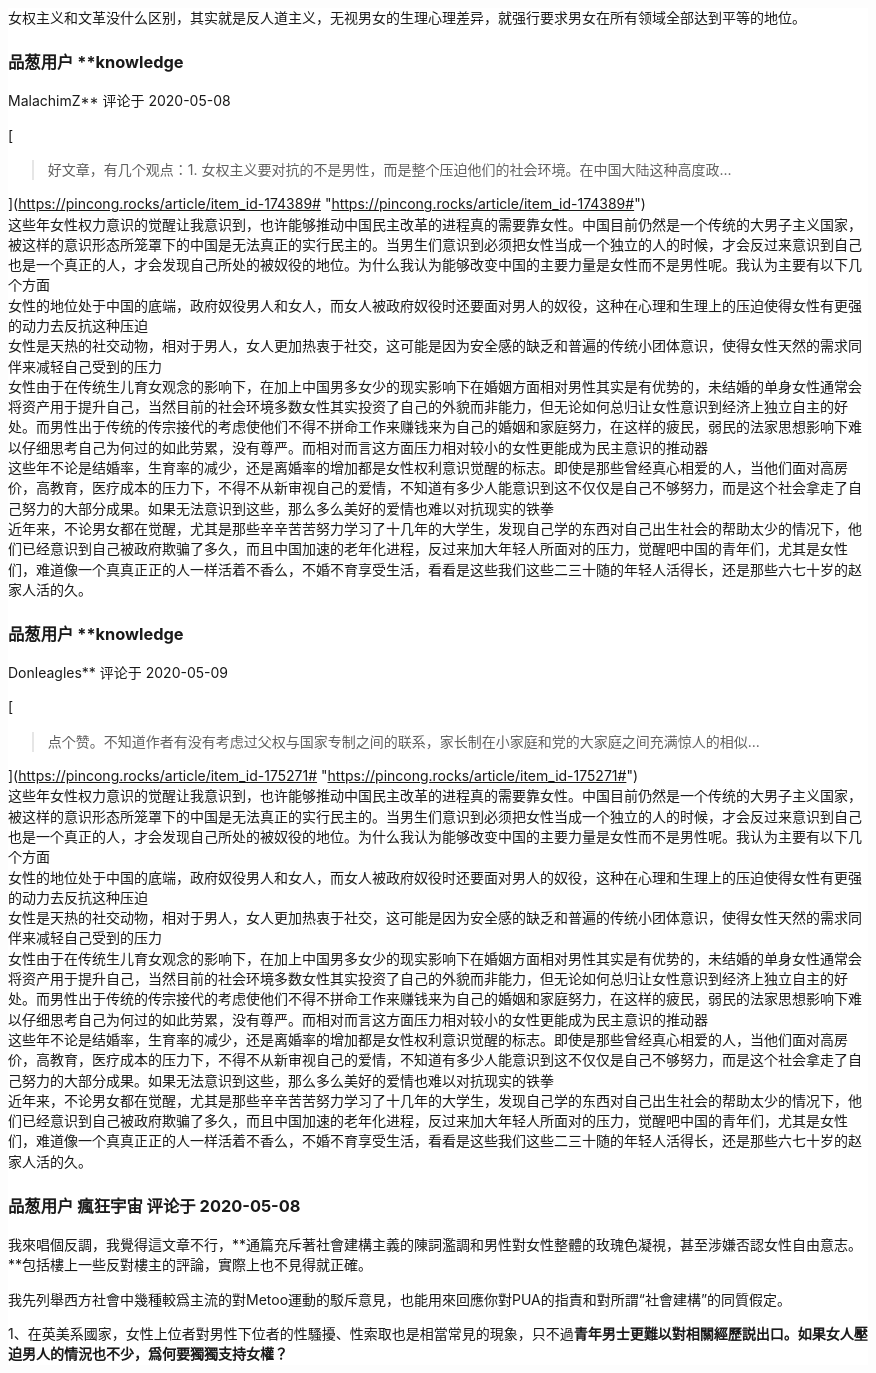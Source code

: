 女权主义和文革没什么区别，其实就是反人道主义，无视男女的生理心理差异，就强行要求男女在所有领域全部达到平等的地位。
        


            
### 品葱用户 **knowledge 
MalachimZ** 评论于 2020-05-08
        
[

> 好文章，有几个观点：1. 女权主义要对抗的不是男性，而是整个压迫他们的社会环境。在中国大陆这种高度政...

](https://pincong.rocks/article/item_id-174389# "https://pincong.rocks/article/item_id-174389#")  
这些年女性权力意识的觉醒让我意识到，也许能够推动中国民主改革的进程真的需要靠女性。中国目前仍然是一个传统的大男子主义国家，被这样的意识形态所笼罩下的中国是无法真正的实行民主的。当男生们意识到必须把女性当成一个独立的人的时候，才会反过来意识到自己也是一个真正的人，才会发现自己所处的被奴役的地位。为什么我认为能够改变中国的主要力量是女性而不是男性呢。我认为主要有以下几个方面  
女性的地位处于中国的底端，政府奴役男人和女人，而女人被政府奴役时还要面对男人的奴役，这种在心理和生理上的压迫使得女性有更强的动力去反抗这种压迫  
女性是天热的社交动物，相对于男人，女人更加热衷于社交，这可能是因为安全感的缺乏和普遍的传统小团体意识，使得女性天然的需求同伴来减轻自己受到的压力  
女性由于在传统生儿育女观念的影响下，在加上中国男多女少的现实影响下在婚姻方面相对男性其实是有优势的，未结婚的单身女性通常会将资产用于提升自己，当然目前的社会环境多数女性其实投资了自己的外貌而非能力，但无论如何总归让女性意识到经济上独立自主的好处。而男性出于传统的传宗接代的考虑使他们不得不拼命工作来赚钱来为自己的婚姻和家庭努力，在这样的疲民，弱民的法家思想影响下难以仔细思考自己为何过的如此劳累，没有尊严。而相对而言这方面压力相对较小的女性更能成为民主意识的推动器  
这些年不论是结婚率，生育率的减少，还是离婚率的增加都是女性权利意识觉醒的标志。即使是那些曾经真心相爱的人，当他们面对高房价，高教育，医疗成本的压力下，不得不从新审视自己的爱情，不知道有多少人能意识到这不仅仅是自己不够努力，而是这个社会拿走了自己努力的大部分成果。如果无法意识到这些，那么多么美好的爱情也难以对抗现实的铁拳  
近年来，不论男女都在觉醒，尤其是那些辛辛苦苦努力学习了十几年的大学生，发现自己学的东西对自己出生社会的帮助太少的情况下，他们已经意识到自己被政府欺骗了多久，而且中国加速的老年化进程，反过来加大年轻人所面对的压力，觉醒吧中国的青年们，尤其是女性们，难道像一个真真正正的人一样活着不香么，不婚不育享受生活，看看是这些我们这些二三十随的年轻人活得长，还是那些六七十岁的赵家人活的久。
        


            
### 品葱用户 **knowledge 
Donleagles** 评论于 2020-05-09
        
[

> 点个赞。不知道作者有没有考虑过父权与国家专制之间的联系，家长制在小家庭和党的大家庭之间充满惊人的相似...

](https://pincong.rocks/article/item_id-175271# "https://pincong.rocks/article/item_id-175271#")  
这些年女性权力意识的觉醒让我意识到，也许能够推动中国民主改革的进程真的需要靠女性。中国目前仍然是一个传统的大男子主义国家，被这样的意识形态所笼罩下的中国是无法真正的实行民主的。当男生们意识到必须把女性当成一个独立的人的时候，才会反过来意识到自己也是一个真正的人，才会发现自己所处的被奴役的地位。为什么我认为能够改变中国的主要力量是女性而不是男性呢。我认为主要有以下几个方面  
女性的地位处于中国的底端，政府奴役男人和女人，而女人被政府奴役时还要面对男人的奴役，这种在心理和生理上的压迫使得女性有更强的动力去反抗这种压迫  
女性是天热的社交动物，相对于男人，女人更加热衷于社交，这可能是因为安全感的缺乏和普遍的传统小团体意识，使得女性天然的需求同伴来减轻自己受到的压力  
女性由于在传统生儿育女观念的影响下，在加上中国男多女少的现实影响下在婚姻方面相对男性其实是有优势的，未结婚的单身女性通常会将资产用于提升自己，当然目前的社会环境多数女性其实投资了自己的外貌而非能力，但无论如何总归让女性意识到经济上独立自主的好处。而男性出于传统的传宗接代的考虑使他们不得不拼命工作来赚钱来为自己的婚姻和家庭努力，在这样的疲民，弱民的法家思想影响下难以仔细思考自己为何过的如此劳累，没有尊严。而相对而言这方面压力相对较小的女性更能成为民主意识的推动器  
这些年不论是结婚率，生育率的减少，还是离婚率的增加都是女性权利意识觉醒的标志。即使是那些曾经真心相爱的人，当他们面对高房价，高教育，医疗成本的压力下，不得不从新审视自己的爱情，不知道有多少人能意识到这不仅仅是自己不够努力，而是这个社会拿走了自己努力的大部分成果。如果无法意识到这些，那么多么美好的爱情也难以对抗现实的铁拳  
近年来，不论男女都在觉醒，尤其是那些辛辛苦苦努力学习了十几年的大学生，发现自己学的东西对自己出生社会的帮助太少的情况下，他们已经意识到自己被政府欺骗了多久，而且中国加速的老年化进程，反过来加大年轻人所面对的压力，觉醒吧中国的青年们，尤其是女性们，难道像一个真真正正的人一样活着不香么，不婚不育享受生活，看看是这些我们这些二三十随的年轻人活得长，还是那些六七十岁的赵家人活的久。
        


            
### 品葱用户 **瘋狂宇宙** 评论于 2020-05-08
        
我來唱個反調，我覺得這文章不行，**通篇充斥著社會建構主義的陳詞濫調和男性對女性整體的玫瑰色凝視，甚至涉嫌否認女性自由意志。**包括樓上一些反對樓主的評論，實際上也不見得就正確。  
  
我先列舉西方社會中幾種較爲主流的對Metoo運動的駁斥意見，也能用來回應你對PUA的指責和對所謂“社會建構”的同質假定。  
  
1、在英美系國家，女性上位者對男性下位者的性騷擾、性索取也是相當常見的現象，只不過**青年男士更難以對相關經歷説出口。如果女人壓迫男人的情況也不少，爲何要獨獨支持女權？**  
  